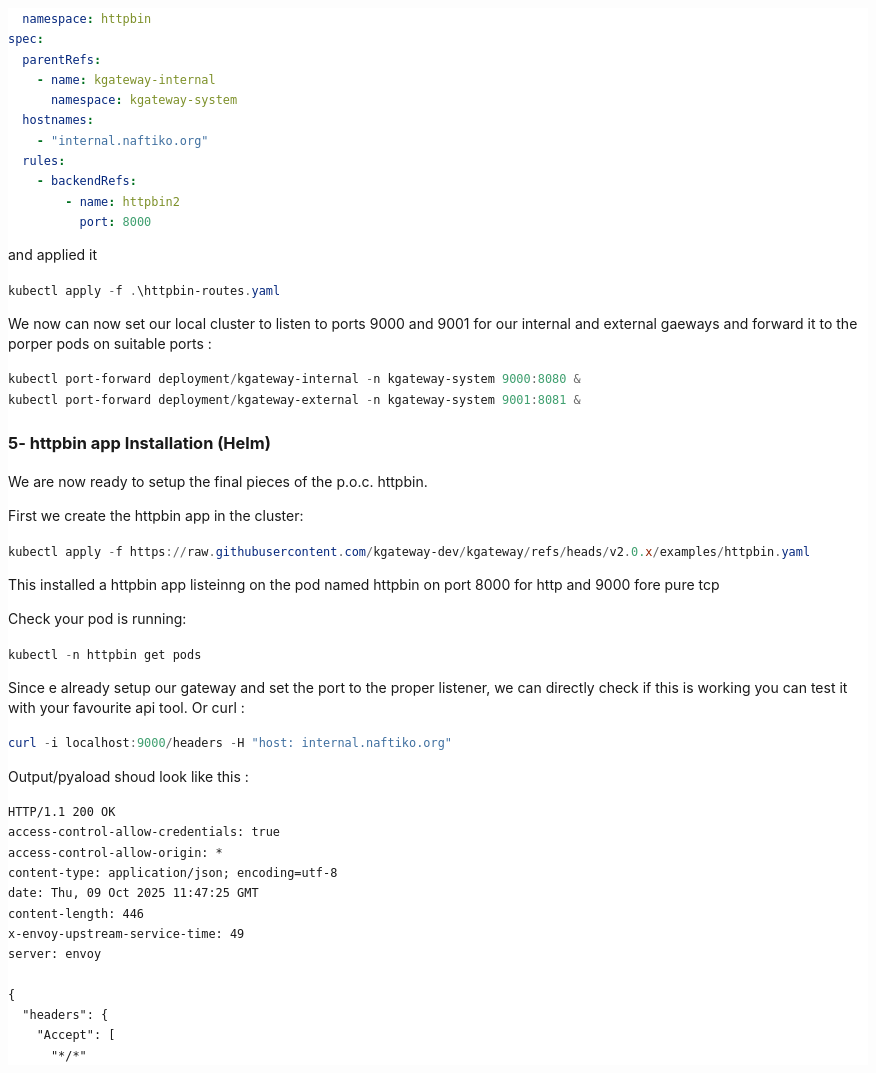 ```yaml
  namespace: httpbin
spec:
  parentRefs:
    - name: kgateway-internal
      namespace: kgateway-system
  hostnames:
    - "internal.naftiko.org"
  rules:
    - backendRefs:
        - name: httpbin2
          port: 8000

```

and applied it 

```powershell
kubectl apply -f .\httpbin-routes.yaml
```

We now can now set our local cluster to listen to ports 9000 and 9001 for our internal and external gaeways and forward it to the porper pods on suitable ports :
```powershell
kubectl port-forward deployment/kgateway-internal -n kgateway-system 9000:8080 &
kubectl port-forward deployment/kgateway-external -n kgateway-system 9001:8081 &
```

### 5-  httpbin app Installation (Helm)

We are now ready to setup the final pieces of the p.o.c. httpbin.

First we create the httpbin app in the cluster: 

```powershell
kubectl apply -f https://raw.githubusercontent.com/kgateway-dev/kgateway/refs/heads/v2.0.x/examples/httpbin.yaml
```

This installed a httpbin app listeinng on the pod named httpbin on port 8000 for http and 9000 fore pure tcp

Check your pod is running:
```powershell
kubectl -n httpbin get pods
```


Since e already setup our gateway and set the port to the proper listener, we can directly check if this is working you can test it with your favourite api tool. Or curl :

```powershell
curl -i localhost:9000/headers -H "host: internal.naftiko.org"
```


Output/pyaload shoud look like this :

```
HTTP/1.1 200 OK
access-control-allow-credentials: true
access-control-allow-origin: *
content-type: application/json; encoding=utf-8
date: Thu, 09 Oct 2025 11:47:25 GMT
content-length: 446
x-envoy-upstream-service-time: 49
server: envoy

{
  "headers": {
    "Accept": [
      "*/*"
```